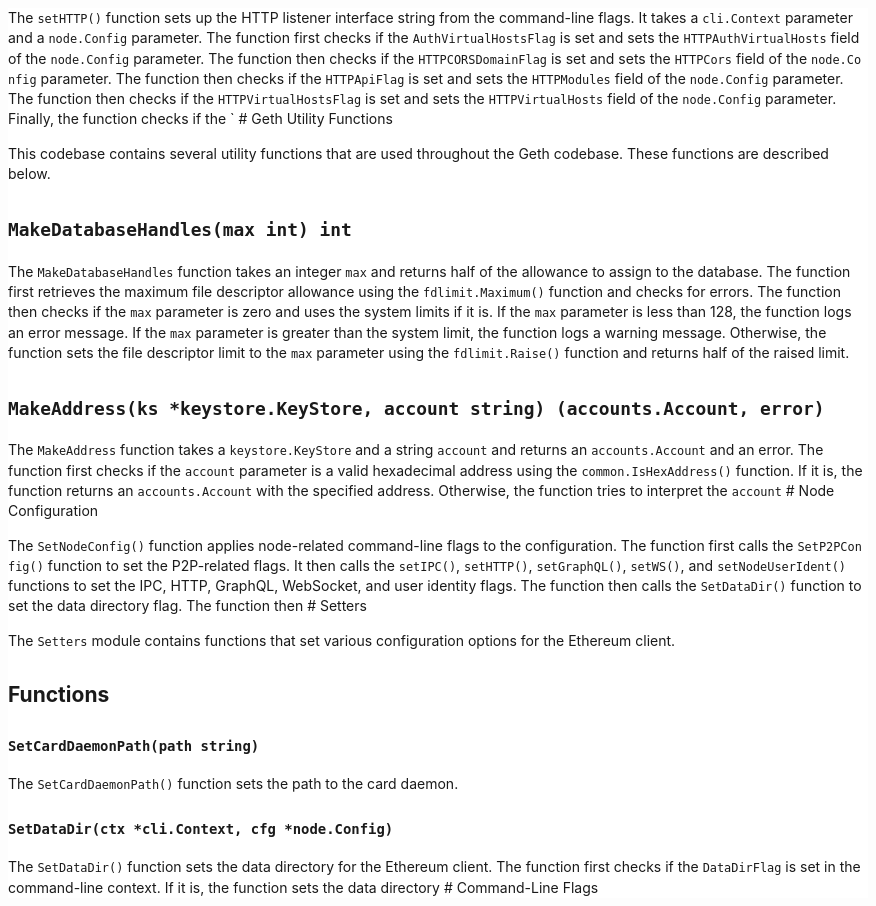 The `setHTTP()` function sets up the HTTP listener interface string from the command-line flags. It takes a `cli.Context` parameter and a `node.Config` parameter. The function first checks if the `AuthVirtualHostsFlag` is set and sets the `HTTPAuthVirtualHosts` field of the `node.Config` parameter. The function then checks if the `HTTPCORSDomainFlag` is set and sets the `HTTPCors` field of the `node.Config` parameter. The function then checks if the `HTTPApiFlag` is set and sets the `HTTPModules` field of the `node.Config` parameter. The function then checks if the `HTTPVirtualHostsFlag` is set and sets the `HTTPVirtualHosts` field of the `node.Config` parameter. Finally, the function checks if the ` # Geth Utility Functions

This codebase contains several utility functions that are used throughout the Geth codebase. These functions are described below.

## `MakeDatabaseHandles(max int) int`

The `MakeDatabaseHandles` function takes an integer `max` and returns half of the allowance to assign to the database. The function first retrieves the maximum file descriptor allowance using the `fdlimit.Maximum()` function and checks for errors. The function then checks if the `max` parameter is zero and uses the system limits if it is. If the `max` parameter is less than 128, the function logs an error message. If the `max` parameter is greater than the system limit, the function logs a warning message. Otherwise, the function sets the file descriptor limit to the `max` parameter using the `fdlimit.Raise()` function and returns half of the raised limit.

## `MakeAddress(ks *keystore.KeyStore, account string) (accounts.Account, error)`

The `MakeAddress` function takes a `keystore.KeyStore` and a string `account` and returns an `accounts.Account` and an error. The function first checks if the `account` parameter is a valid hexadecimal address using the `common.IsHexAddress()` function. If it is, the function returns an `accounts.Account` with the specified address. Otherwise, the function tries to interpret the `account` # Node Configuration

The `SetNodeConfig()` function applies node-related command-line flags to the configuration. The function first calls the `SetP2PConfig()` function to set the P2P-related flags. It then calls the `setIPC()`, `setHTTP()`, `setGraphQL()`, `setWS()`, and `setNodeUserIdent()` functions to set the IPC, HTTP, GraphQL, WebSocket, and user identity flags. The function then calls the `SetDataDir()` function to set the data directory flag. The function then # Setters

The `Setters` module contains functions that set various configuration options for the Ethereum client.

## Functions

### `SetCardDaemonPath(path string)`

The `SetCardDaemonPath()` function sets the path to the card daemon.

### `SetDataDir(ctx *cli.Context, cfg *node.Config)`

The `SetDataDir()` function sets the data directory for the Ethereum client. The function first checks if the `DataDirFlag` is set in the command-line context. If it is, the function sets the data directory # Command-Line Flags
